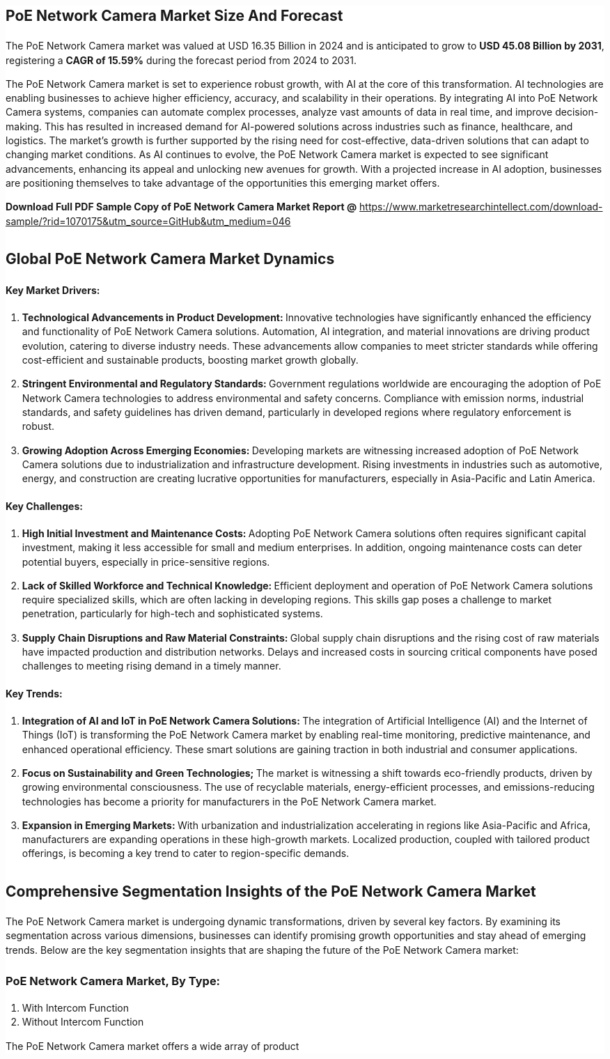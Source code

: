 <h2>PoE Network Camera Market Size And Forecast</h2><p>The PoE Network Camera market was valued at USD 16.35 Billion in 2024 and is anticipated to grow to <strong>USD 45.08 Billion by 2031</strong>, registering a <strong>CAGR of 15.59%</strong> during the forecast period from 2024 to 2031.</p><p>The PoE Network Camera market is set to experience robust growth, with AI at the core of this transformation. AI technologies are enabling businesses to achieve higher efficiency, accuracy, and scalability in their operations. By integrating AI into PoE Network Camera systems, companies can automate complex processes, analyze vast amounts of data in real time, and improve decision-making. This has resulted in increased demand for AI-powered solutions across industries such as finance, healthcare, and logistics. The market’s growth is further supported by the rising need for cost-effective, data-driven solutions that can adapt to changing market conditions. As AI continues to evolve, the PoE Network Camera market is expected to see significant advancements, enhancing its appeal and unlocking new avenues for growth. With a projected increase in AI adoption, businesses are positioning themselves to take advantage of the opportunities this emerging market offers.</p><p><strong>Download Full PDF Sample Copy of PoE Network Camera Market Report @</strong>&nbsp;<a href="https://www.marketresearchintellect.com/download-sample/?rid=1070175&amp;utm_source=GitHub&amp;utm_medium=046">https://www.marketresearchintellect.com/download-sample/?rid=1070175&amp;utm_source=GitHub&amp;utm_medium=046</a></p><h2>Global PoE Network Camera Market Dynamics</h2><h4><strong>Key Market Drivers:</strong></h4><ol><li><p><strong>Technological Advancements in Product Development:&nbsp;</strong>Innovative technologies have significantly enhanced the efficiency and functionality of PoE Network Camera solutions. Automation, AI integration, and material innovations are driving product evolution, catering to diverse industry needs. These advancements allow companies to meet stricter standards while offering cost-efficient and sustainable products, boosting market growth globally.</p></li><li><p><strong>Stringent Environmental and Regulatory Standards:&nbsp;</strong>Government regulations worldwide are encouraging the adoption of PoE Network Camera technologies to address environmental and safety concerns. Compliance with emission norms, industrial standards, and safety guidelines has driven demand, particularly in developed regions where regulatory enforcement is robust.</p></li><li><p><strong>Growing Adoption Across Emerging Economies:&nbsp;</strong>Developing markets are witnessing increased adoption of PoE Network Camera solutions due to industrialization and infrastructure development. Rising investments in industries such as automotive, energy, and construction are creating lucrative opportunities for manufacturers, especially in Asia-Pacific and Latin America.</p></li></ol><h4><strong>Key Challenges:</strong></h4><ol><li><p><strong>High Initial Investment and Maintenance Costs:&nbsp;</strong>Adopting PoE Network Camera solutions often requires significant capital investment, making it less accessible for small and medium enterprises. In addition, ongoing maintenance costs can deter potential buyers, especially in price-sensitive regions.</p></li><li><p><strong>Lack of Skilled Workforce and Technical Knowledge:&nbsp;</strong>Efficient deployment and operation of PoE Network Camera solutions require specialized skills, which are often lacking in developing regions. This skills gap poses a challenge to market penetration, particularly for high-tech and sophisticated systems.</p></li><li><p><strong>Supply Chain Disruptions and Raw Material Constraints:&nbsp;</strong>Global supply chain disruptions and the rising cost of raw materials have impacted production and distribution networks. Delays and increased costs in sourcing critical components have posed challenges to meeting rising demand in a timely manner.</p></li></ol><h4><strong>Key Trends:</strong></h4><ol><li><p><strong>Integration of AI and IoT in PoE Network Camera Solutions:&nbsp;</strong>The integration of Artificial Intelligence (AI) and the Internet of Things (IoT) is transforming the PoE Network Camera market by enabling real-time monitoring, predictive maintenance, and enhanced operational efficiency. These smart solutions are gaining traction in both industrial and consumer applications.</p></li><li><p><strong>Focus on Sustainability and Green Technologies;&nbsp;</strong>The market is witnessing a shift towards eco-friendly products, driven by growing environmental consciousness. The use of recyclable materials, energy-efficient processes, and emissions-reducing technologies has become a priority for manufacturers in the PoE Network Camera market.</p></li><li><p><strong>Expansion in Emerging Markets:&nbsp;</strong>With urbanization and industrialization accelerating in regions like Asia-Pacific and Africa, manufacturers are expanding operations in these high-growth markets. Localized production, coupled with tailored product offerings, is becoming a key trend to cater to region-specific demands.</p></li></ol><div class="article-main__content" data-test-id="publishing-text-block"><h2>Comprehensive Segmentation Insights of the PoE Network Camera Market</h2><p>The PoE Network Camera market is undergoing dynamic transformations, driven by several key factors. By examining its segmentation across various dimensions, businesses can identify promising growth opportunities and stay ahead of emerging trends. Below are the key segmentation insights that are shaping the future of the PoE Network Camera market:</p><h3><strong>PoE Network Camera Market, By Type:<br /></strong></h3><ol><li>With Intercom Function<li> Without Intercom Function</li></ol><p>The PoE Network Camera market offers a wide array of product